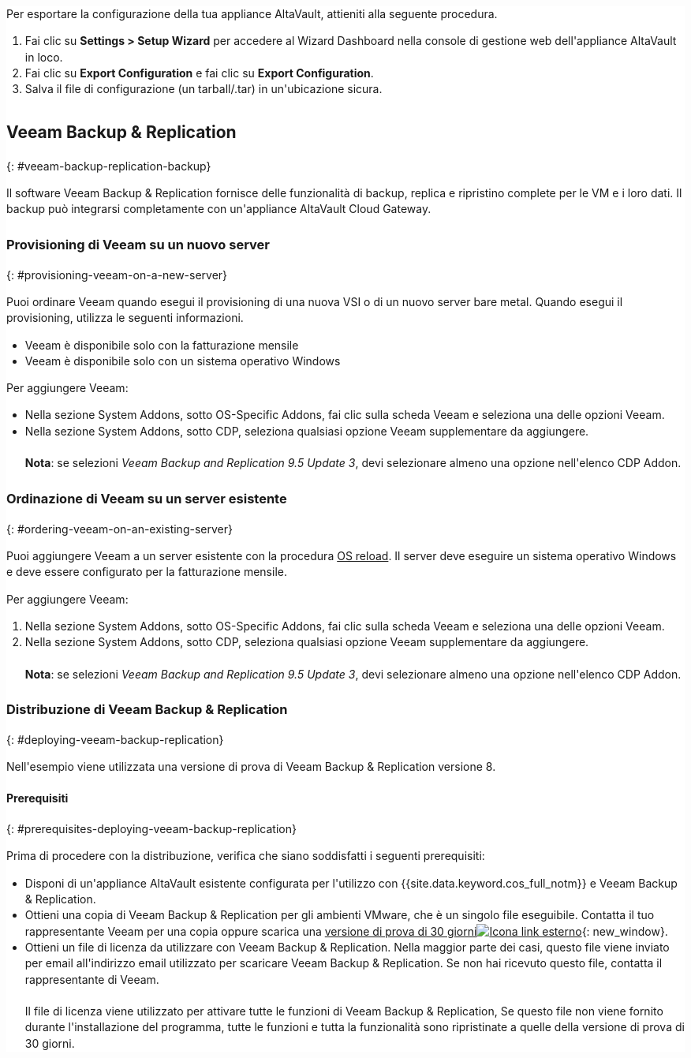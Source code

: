 Per esportare la configurazione della tua appliance AltaVault, attieniti alla seguente procedura.

1. Fai clic su **Settings > Setup Wizard** per accedere al Wizard Dashboard nella console di gestione web dell'appliance AltaVault in loco.
2. Fai clic su **Export Configuration** e fai clic su **Export Configuration**.
3. Salva il file di configurazione (un tarball/.tar) in un'ubicazione sicura.

## Veeam Backup & Replication
{: #veeam-backup-replication-backup}

Il software Veeam Backup & Replication fornisce delle funzionalità di backup, replica e ripristino complete per le VM e i loro dati. Il backup può integrarsi completamente con un'appliance AltaVault Cloud Gateway.

### Provisioning di Veeam su un nuovo server
{: #provisioning-veeam-on-a-new-server}

Puoi ordinare Veeam quando esegui il provisioning di una nuova VSI o di un nuovo server bare metal. Quando esegui il provisioning, utilizza le seguenti informazioni.
  * Veeam è disponibile solo con la fatturazione mensile
  * Veeam è disponibile solo con un sistema operativo Windows

Per aggiungere Veeam:
  * Nella sezione System Addons, sotto OS-Specific Addons, fai clic sulla scheda Veeam e seleziona una delle opzioni Veeam.
  * Nella sezione System Addons, sotto CDP, seleziona qualsiasi opzione Veeam supplementare da aggiungere. <br><br>**Nota**: se selezioni *Veeam Backup and Replication 9.5 Update 3*, devi selezionare almeno una opzione nell'elenco CDP Addon.

### Ordinazione di Veeam su un server esistente
{: #ordering-veeam-on-an-existing-server}

Puoi aggiungere Veeam a un server esistente con la procedura [OS reload](/docs/infrastructure/software?topic=software-reloading-the-os). Il server deve eseguire un sistema operativo Windows e deve essere configurato per la fatturazione mensile.

Per aggiungere Veeam:
1. Nella sezione System Addons, sotto OS-Specific Addons, fai clic sulla scheda Veeam e seleziona una delle opzioni Veeam.
2. Nella sezione System Addons, sotto CDP, seleziona qualsiasi opzione Veeam supplementare da aggiungere. <br><br>**Nota**: se selezioni *Veeam Backup and Replication 9.5 Update 3*, devi selezionare almeno una opzione nell'elenco CDP Addon.

### Distribuzione di Veeam Backup & Replication
{: #deploying-veeam-backup-replication}

Nell'esempio viene utilizzata una versione di prova di Veeam Backup & Replication versione 8.

#### Prerequisiti
{: #prerequisites-deploying-veeam-backup-replication}

Prima di procedere con la distribuzione, verifica che siano soddisfatti i seguenti prerequisiti:

* Disponi di un'appliance AltaVault esistente configurata per l'utilizzo con {{site.data.keyword.cos_full_notm}} e Veeam Backup & Replication.
* Ottieni una copia di Veeam Backup & Replication per gli ambienti VMware, che è un singolo file eseguibile. Contatta il tuo rappresentante Veeam per una copia oppure scarica una [versione di prova di 30 giorni![Icona link esterno](../../icons/launch-glyph.svg "Icona link esterno")](http://www.veeam.com/vm-backup-recovery-replication-software.html){: new_window}.
* Ottieni un file di licenza da utilizzare con Veeam Backup & Replication. Nella maggior parte dei casi, questo file viene inviato per email all'indirizzo email utilizzato per scaricare Veeam Backup & Replication. Se non hai ricevuto questo file, contatta il rappresentante di Veeam.<br/><br/>Il file di licenza viene utilizzato per attivare tutte le funzioni di Veeam Backup & Replication, Se questo file non viene fornito durante l'installazione del programma, tutte le funzioni e tutta la funzionalità sono ripristinate a quelle della versione di prova di 30 giorni.